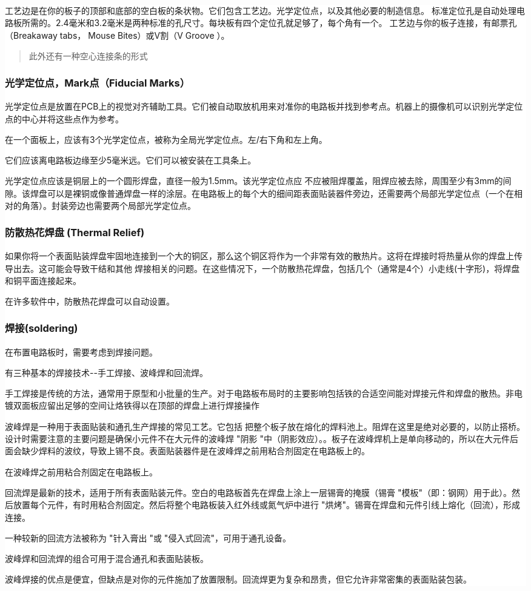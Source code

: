 工艺边是在你的板子的顶部和底部的空白板的条状物。它们包含工艺边。光学定位点，以及其他必要的制造信息。
标准定位孔是自动处理电路板所需的。2.4毫米和3.2毫米是两种标准的孔尺寸。每块板有四个定位孔就足够了，每个角有一个。
工艺边与你的板子连接，有邮票孔（Breakaway tabs， Mouse Bites）或V割（V Groove ）。

> 此外还有一种空心连接条的形式


### 光学定位点，Mark点（Fiducial Marks）
光学定位点是放置在PCB上的视觉对齐辅助工具。它们被自动取放机用来对准你的电路板并找到参考点。机器上的摄像机可以识别光学定位点的中心并将这些点作为参考。

在一个面板上，应该有3个光学定位点，被称为全局光学定位点。左/右下角和左上角。

它们应该离电路板边缘至少5毫米远。它们可以被安装在工具条上。

光学定位点应该是铜层上的一个圆形焊盘，直径一般为1.5mm。该光学定位点应 不应被阻焊覆盖，阻焊应被去除，周围至少有3mm的间隙。该焊盘可以是裸铜或像普通焊盘一样的涂层。在电路板上的每个大的细间距表面贴装器件旁边，还需要两个局部光学定位点（一个在相对的角落）。封装旁边也需要两个局部光学定位点。

### 防散热花焊盘 (Thermal Relief)

如果你将一个表面贴装焊盘牢固地连接到一个大的铜区，那么这个铜区将作为一个非常有效的散热片。这将在焊接时将热量从你的焊盘上传导出去。这可能会导致干结和其他 焊接相关的问题。在这些情况下，一个防散热花焊盘，包括几个（通常是4个）小走线(十字形)，将焊盘和铜平面连接起来。

在许多软件中，防散热花焊盘可以自动设置。


### 焊接(soldering)
在布置电路板时，需要考虑到焊接问题。

有三种基本的焊接技术--手工焊接、波峰焊和回流焊。

手工焊接是传统的方法，通常用于原型和小批量的生产。对于电路板布局时的主要影响包括铁的合适空间能对焊接元件和焊盘的散热。非电镀双面板应留出足够的空间让烙铁得以在顶部的焊盘上进行焊接操作

波峰焊是一种用于表面贴装和通孔生产焊接的常见工艺。它包括 把整个板子放在熔化的焊料池上。阻焊在这里是绝对必要的，以防止搭桥。设计时需要注意的主要问题是确保小元件不在大元件的波峰焊 "阴影 "中（阴影效应）。。板子在波峰焊机上是单向移动的，所以在大元件后面会缺少焊料的波纹，导致上锡不良。表面贴装器件是在波峰焊之前用粘合剂固定在电路板上的。

在波峰焊之前用粘合剂固定在电路板上。

回流焊是最新的技术，适用于所有表面贴装元件。空白的电路板首先在焊盘上涂上一层锡膏的掩膜（锡膏 "模板"（即：钢网）用于此）。然后放置每个元件，有时用粘合剂固定。然后将整个电路板装入红外线或氮气炉中进行 "烘烤"。锡膏在焊盘和元件引线上熔化（回流），形成连接。

一种较新的回流方法被称为 "针入膏出 "或 "侵入式回流"，可用于通孔设备。

波峰焊和回流焊的组合可用于混合通孔和表面贴装板。

波峰焊接的优点是便宜，但缺点是对你的元件施加了放置限制。回流焊更为复杂和昂贵，但它允许非常密集的表面贴装包装。
